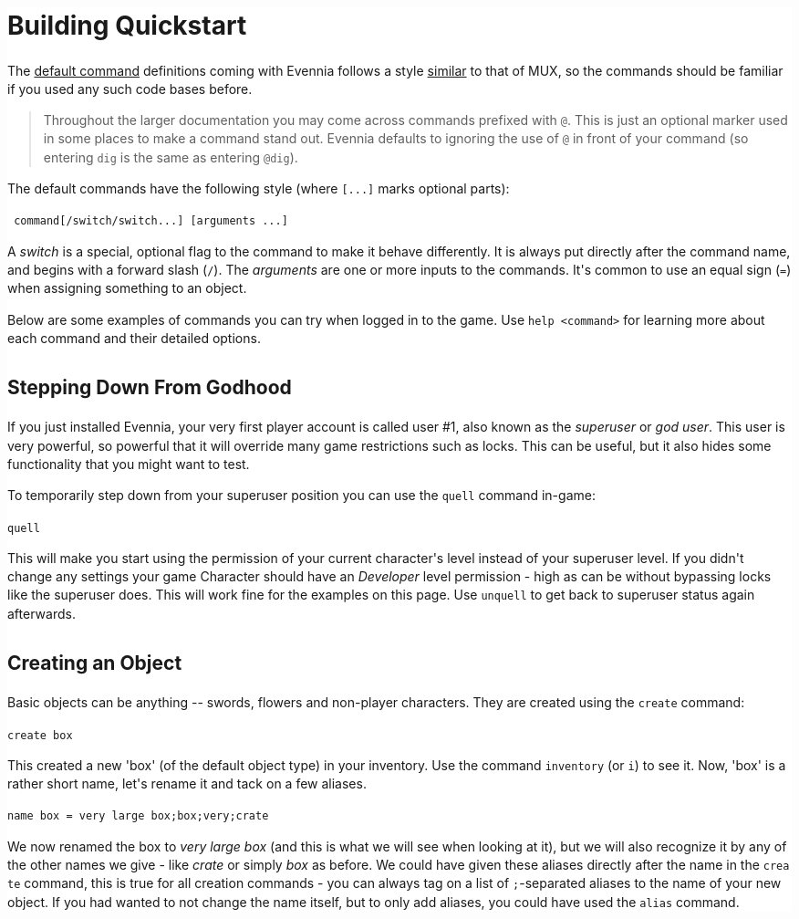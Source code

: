 # Building Quickstart


The [default command](./Default-Commands.md) definitions coming with Evennia
follows a style [similar](./Using-MUX-as-a-Standard.md) to that of MUX, so the
commands should be familiar if you used any such code bases before.

> Throughout the larger documentation you may come across commands prefixed
> with `@`. This is just an optional marker used in some places to make a
> command stand out. Evennia defaults to ignoring the use of `@` in front of
> your command (so entering `dig` is the same as entering `@dig`).

The default commands have the following style (where `[...]` marks optional parts):

     command[/switch/switch...] [arguments ...]

A _switch_ is a special, optional flag to the command to make it behave differently. It is always
put directly after the command name, and begins with a forward slash (`/`). The _arguments_ are one
or more inputs to the commands. It's common to use an equal sign (`=`) when assigning something to
an object.

Below are some examples of commands you can try when logged in to the game. Use `help <command>` for
learning more about each command and their detailed options.

## Stepping Down From Godhood

If you just installed Evennia, your very first player account is called user #1, also known as the
_superuser_ or _god user_. This user is very powerful, so powerful that it will override many game
restrictions such as locks. This can be useful, but it also hides some functionality that you might
want to test.

To temporarily step down from your superuser position you can use the `quell` command in-game:

    quell

This will make you start using the permission of your current character's level instead of your
superuser level. If you didn't change any settings your game Character should have an _Developer_
level permission - high as can be without bypassing locks like the superuser does. This will work
fine for the examples on this page. Use `unquell` to get back to superuser status again afterwards.

## Creating an Object

Basic objects can be anything -- swords, flowers and non-player characters. They are created using
the `create` command:

    create box

This created a new 'box' (of the default object type) in your inventory. Use the command `inventory`
(or `i`) to see it. Now, 'box' is a rather short name, let's rename it and tack on a few aliases.

    name box = very large box;box;very;crate

We now renamed the box to _very large box_ (and this is what we will see when looking at it), but we
will also recognize it by any of the other names we give - like _crate_ or simply _box_ as before.
We could have given these aliases directly after the name in the `create` command, this is true for
all creation commands - you can always tag on a list of `;`-separated aliases to the name of your
new object. If you had wanted to not change the name itself, but to only add aliases, you could have
used the `alias` command.
